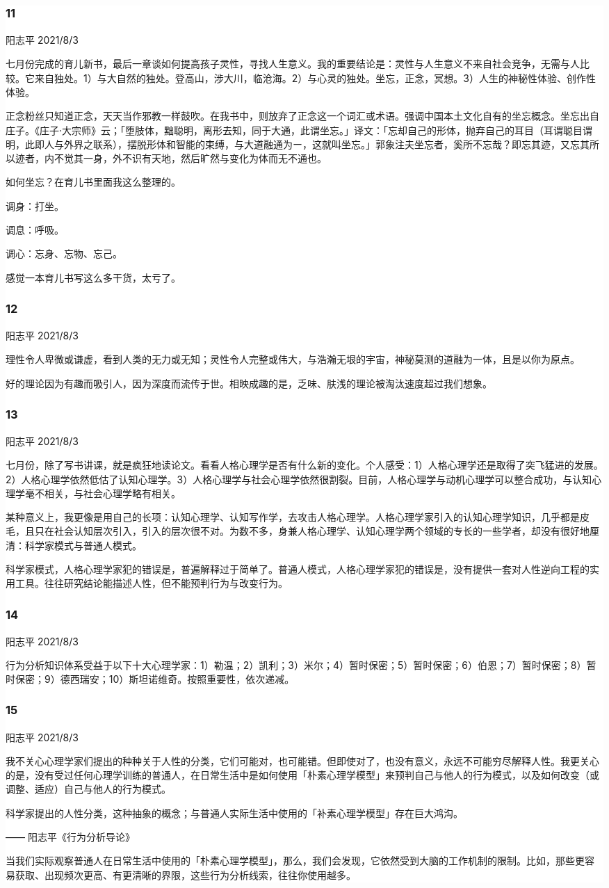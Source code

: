 ### 11

阳志平 2021/8/3

七月份完成的育儿新书，最后一章谈如何提高孩子灵性，寻找人生意义。我的重要结论是：灵性与人生意义不来自社会竞争，无需与人比较。它来自独处。1）与大自然的独处。登高山，涉大川，临沧海。2）与心灵的独处。坐忘，正念，冥想。3）人生的神秘性体验、创作性体验。

正念粉丝只知道正念，天天当作邪教一样鼓吹。在我书中，则放弃了正念这一个词汇或术语。强调中国本土文化自有的坐忘概念。坐忘出自庄子。《庄子·大宗师》云；「堕肢体，黜聪明，离形去知，同于大通，此谓坐忘。」译文：「忘却自己的形体，抛弃自己的耳目（耳谓聪目谓明，此即人与外界之联系），摆脱形体和智能的束缚，与大道融通为ー，这就叫坐忘。」郭象注夫坐忘者，奚所不忘哉？即忘其迹，又忘其所以迹者，内不觉其一身，外不识有天地，然后旷然与变化为体而无不通也。

如何坐忘？在育儿书里面我这么整理的。

调身：打坐。

调息：呼吸。

调心：忘身、忘物、忘己。

感觉一本育儿书写这么多干货，太亏了。

### 12

阳志平 2021/8/3

理性令人卑微或谦虚，看到人类的无力或无知；灵性令人完整或伟大，与浩瀚无垠的宇宙，神秘莫测的道融为一体，且是以你为原点。

好的理论因为有趣而吸引人，因为深度而流传于世。相映成趣的是，乏味、肤浅的理论被淘汰速度超过我们想象。

### 13

阳志平 2021/8/3

七月份，除了写书讲课，就是疯狂地读论文。看看人格心理学是否有什么新的变化。个人感受：1）人格心理学还是取得了突飞猛进的发展。2）人格心理学依然低估了认知心理学。3）人格心理学与社会心理学依然很割裂。目前，人格心理学与动机心理学可以整合成功，与认知心理学毫不相关，与社会心理学略有相关。

某种意义上，我更像是用自己的长项：认知心理学、认知写作学，去攻击人格心理学。人格心理学家引入的认知心理学知识，几乎都是皮毛，且只在社会认知层次引入，引入的层次很不对。为数不多，身兼人格心理学、认知心理学两个领域的专长的一些学者，却没有很好地厘清：科学家模式与普通人模式。

科学家模式，人格心理学家犯的错误是，普遍解释过于简单了。普通人模式，人格心理学家犯的错误是，没有提供一套对人性逆向工程的实用工具。往往研究结论能描述人性，但不能预判行为与改变行为。

### 14

阳志平 2021/8/3

行为分析知识体系受益于以下十大心理学家：1）勒温；2）凯利；3）米尔；4）暂时保密；5）暂时保密；6）伯恩；7）暂时保密；8）暂时保密；9）德西瑞安；10）斯坦诺维奇。按照重要性，依次递减。

### 15

阳志平 2021/8/3

我不关心心理学家们提出的种种关于人性的分类，它们可能对，也可能错。但即使对了，也没有意义，永远不可能穷尽解释人性。我更关心的是，没有受过任何心理学训练的普通人，在日常生活中是如何使用「朴素心理学模型」来预判自己与他人的行为模式，以及如何改变（或调整、适应）自己与他人的行为模式。

科学家提出的人性分类，这种抽象的概念；与普通人实际生活中使用的「补素心理学模型」存在巨大鸿沟。

—— 阳志平《行为分析导论》

当我们实际观察普通人在日常生活中使用的「朴素心理学模型」，那么，我们会发现，它依然受到大脑的工作机制的限制。比如，那些更容易获取、出现频次更高、有更清晰的界限，这些行为分析线索，往往你使用越多。
